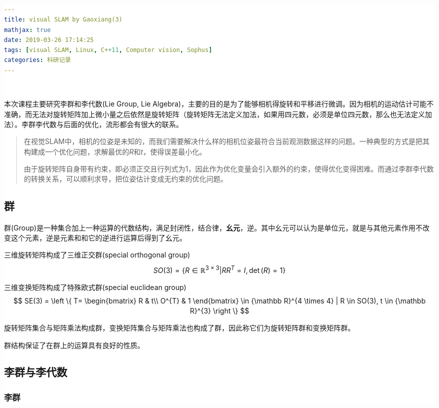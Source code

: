 ```yaml
---
title: visual SLAM by Gaoxiang(3)
mathjax: true
date: 2019-03-26 17:14:25
tags: [visual SLAM, Linux, C++11, Computer vision, Sophus]
categories: 科研记录
---
```


​                          

本次课程主要研究李群和李代数(Lie Group, Lie Algebra)，主要的目的是为了能够相机得旋转和平移进行微调。因为相机的运动估计可能不准确，而无法对旋转矩阵加上微小量之后依然是旋转矩阵（旋转矩阵无法定义加法，如果用四元数，必须是单位四元数，那么也无法定义加法）。李群李代数与后面的优化，流形都会有很大的联系。

>在视觉SLAM中，相机的位姿是未知的，而我们需要解决什么样的相机位姿最符合当前观测数据这样的问题。一种典型的方式是把其构建成一个优化问题，求解最优的$R$和$t$，使得误差最小化。
>
>由于旋转矩阵自身带有约束，即必须正交且行列式为1，因此作为优化变量会引入额外的约束，使得优化变得困难。而通过李群李代数的转换关系，可以顺利求导，把位姿估计变成无约束的优化问题。

 

## 群

群(Group)是一种集合加上一种运算的代数结构，满足封闭性，结合律，**幺元**，逆。其中幺元可以认为是单位元，就是与其他元素作用不改变这个元素，逆是元素和和它的逆进行运算后得到了幺元。

三维旋转矩阵构成了三维正交群(special orthogonal group)
$$
SO(3) = \left \{ R \in {\mathbb R}^{3 \times 3} | RR^{T} =I, \det (R)=1 \right \}
$$

三维变换矩阵构成了特殊欧式群(special euclidean group)
$$
SE(3) = 
\left \{
T= 
\begin{bmatrix}
R & t\\
O^{T} & 1
\end{bmatrix}
\in {\mathbb R}^{4 \times 4} |
R \in SO(3), t \in {\mathbb R}^{3} 
\right \}
$$

旋转矩阵集合与矩阵乘法构成群，变换矩阵集合与矩阵乘法也构成了群，因此称它们为旋转矩阵群和变换矩阵群。

群结构保证了在群上的运算具有良好的性质。





## 李群与李代数

### 李群
